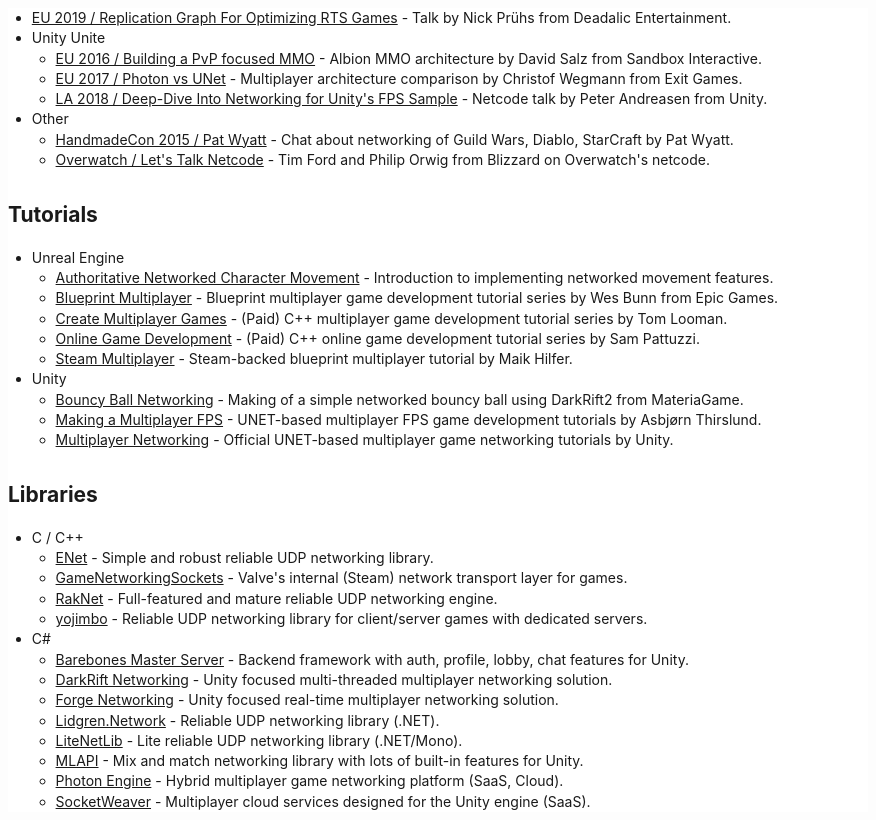   - [EU 2019 / Replication Graph For Optimizing RTS Games](https://www.youtube.com/watch?v=VusAHXoHF3Y) - Talk by Nick Prühs from Deadalic Entertainment.
- Unity Unite
  - [EU 2016 / Building a PvP focused MMO](https://www.youtube.com/watch?v=x_4Y2-B-THo) - Albion MMO architecture by David Salz from Sandbox Interactive.
  - [EU 2017 / Photon vs UNet](https://www.youtube.com/watch?v=Y1my5bKhKJY) - Multiplayer architecture comparison by Christof Wegmann from Exit Games.
  - [LA 2018 / Deep-Dive Into Networking for Unity's FPS Sample](https://www.youtube.com/watch?v=k6JTaFE7SYI) - Netcode talk by Peter Andreasen from Unity.
- Other
  - [HandmadeCon 2015 / Pat Wyatt](https://www.youtube.com/watch?v=1faaOrtHJ-A) - Chat about networking of Guild Wars, Diablo, StarCraft by Pat Wyatt.
  - [Overwatch / Let's Talk Netcode](https://www.youtube.com/watch?v=vTH2ZPgYujQ) - Tim Ford and Philip Orwig from Blizzard on Overwatch's netcode.

## Tutorials

- Unreal Engine
  - [Authoritative Networked Character Movement](https://wiki.unrealengine.com/Authoritative_Networked_Character_Movement) - Introduction to implementing networked movement features.
  - [Blueprint Multiplayer](https://www.youtube.com/playlist?list=PLZlv_N0_O1gYqSlbGQVKsRg6fpxWndZqZ) - Blueprint multiplayer game development tutorial series by Wes Bunn from Epic Games.
  - [Create Multiplayer Games](https://www.udemy.com/unrealengine-cpp/) - (Paid) C++ multiplayer game development tutorial series by Tom Looman.
  - [Online Game Development](https://www.udemy.com/unrealmultiplayer/) - (Paid) C++ online game development tutorial series by Sam Pattuzzi.
  - [Steam Multiplayer](https://www.youtube.com/watch?v=TPakLkxc6f0) - Steam-backed blueprint multiplayer tutorial by Maik Hilfer.
- Unity
  - [Bouncy Ball Networking](https://materiagame.com/complete-darkrift2-tutorials-for-unity3d-network-games) - Making of a simple networked bouncy ball using DarkRift2 from MateriaGame.
  - [Making a Multiplayer FPS](https://www.youtube.com/playlist?list=PLPV2KyIb3jR5PhGqsO7G4PsbEC_Al-kPZ) - UNET-based multiplayer FPS game development tutorials by Asbjørn Thirslund.
  - [Multiplayer Networking](https://unity3d.com/learn/tutorials/s/multiplayer-networking) - Official UNET-based multiplayer game networking tutorials by Unity.

## Libraries

- C / C++
  - [ENet](http://enet.bespin.org/) - Simple and robust reliable UDP networking library.
  - [GameNetworkingSockets](https://github.com/ValveSoftware/GameNetworkingSockets) - Valve's internal (Steam) network transport layer for games.
  - [RakNet](https://github.com/facebookarchive/RakNet) - Full-featured and mature reliable UDP networking engine.
  - [yojimbo](https://github.com/networkprotocol/yojimbo) - Reliable UDP networking library for client/server games with dedicated servers.
- C#
  - [Barebones Master Server](https://github.com/alvyxaz/barebones-masterserver) - Backend framework with auth, profile, lobby, chat features for Unity.
  - [DarkRift Networking](https://www.darkriftnetworking.com/) - Unity focused multi-threaded multiplayer networking solution.
  - [Forge Networking](https://github.com/BeardedManStudios/ForgeNetworkingRemastered) - Unity focused real-time multiplayer networking solution.
  - [Lidgren.Network](https://github.com/lidgren/lidgren-network-gen3) - Reliable UDP networking library (.NET).
  - [LiteNetLib](https://github.com/RevenantX/LiteNetLib) - Lite reliable UDP networking library (.NET/Mono).
  - [MLAPI](https://mlapi.network) - Mix and match networking library with lots of built-in features for Unity.
  - [Photon Engine](https://photonengine.com) - Hybrid multiplayer game networking platform (SaaS, Cloud).
  - [SocketWeaver](https://socketweaver.com) - Multiplayer cloud services designed for the Unity engine (SaaS).
